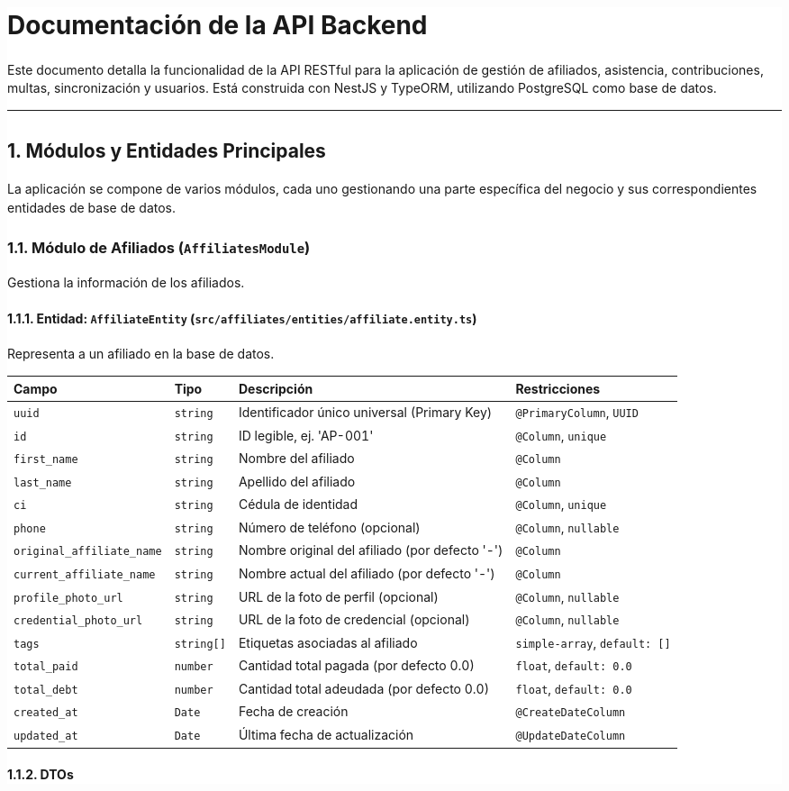 # Documentación de la API Backend

Este documento detalla la funcionalidad de la API RESTful para la aplicación de gestión de afiliados, asistencia, contribuciones, multas, sincronización y usuarios. Está construida con NestJS y TypeORM, utilizando PostgreSQL como base de datos.

---

## 1. Módulos y Entidades Principales

La aplicación se compone de varios módulos, cada uno gestionando una parte específica del negocio y sus correspondientes entidades de base de datos.

### 1.1. Módulo de Afiliados (`AffiliatesModule`)

Gestiona la información de los afiliados.

#### 1.1.1. Entidad: `AffiliateEntity` (`src/affiliates/entities/affiliate.entity.ts`)

Representa a un afiliado en la base de datos.

| Campo                    | Tipo      | Descripción                                   | Restricciones            |
| :----------------------- | :-------- | :-------------------------------------------- | :----------------------- |
| `uuid`                   | `string`  | Identificador único universal (Primary Key)   | `@PrimaryColumn`, `UUID` |
| `id`                     | `string`  | ID legible, ej. 'AP-001'                      | `@Column`, `unique`      |
| `first_name`             | `string`  | Nombre del afiliado                           | `@Column`                |
| `last_name`              | `string`  | Apellido del afiliado                         | `@Column`                |
| `ci`                     | `string`  | Cédula de identidad                           | `@Column`, `unique`      |
| `phone`                  | `string`  | Número de teléfono (opcional)                 | `@Column`, `nullable`    |
| `original_affiliate_name`| `string`  | Nombre original del afiliado (por defecto '-')| `@Column`                |
| `current_affiliate_name` | `string`  | Nombre actual del afiliado (por defecto '-')  | `@Column`                |
| `profile_photo_url`      | `string`  | URL de la foto de perfil (opcional)           | `@Column`, `nullable`    |
| `credential_photo_url`   | `string`  | URL de la foto de credencial (opcional)       | `@Column`, `nullable`    |
| `tags`                   | `string[]`| Etiquetas asociadas al afiliado               | `simple-array`, `default: []` |
| `total_paid`             | `number`  | Cantidad total pagada (por defecto 0.0)       | `float`, `default: 0.0`  |
| `total_debt`             | `number`  | Cantidad total adeudada (por defecto 0.0)     | `float`, `default: 0.0`  |
| `created_at`             | `Date`    | Fecha de creación                             | `@CreateDateColumn`      |
| `updated_at`             | `Date`    | Última fecha de actualización                 | `@UpdateDateColumn`      |

#### 1.1.2. DTOs
